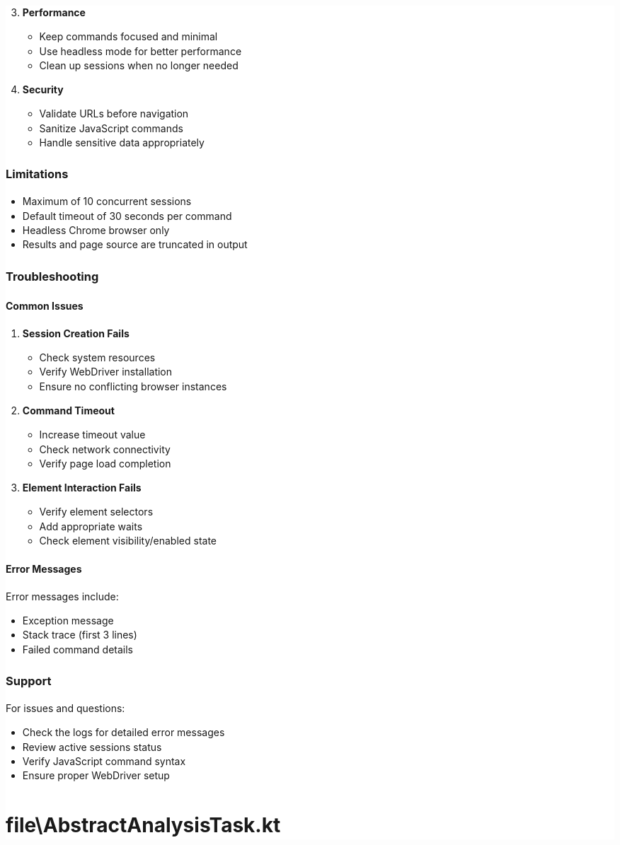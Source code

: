3. **Performance**
   - Keep commands focused and minimal
   - Use headless mode for better performance
   - Clean up sessions when no longer needed

4. **Security**
   - Validate URLs before navigation
   - Sanitize JavaScript commands
   - Handle sensitive data appropriately


### Limitations

- Maximum of 10 concurrent sessions
- Default timeout of 30 seconds per command
- Headless Chrome browser only
- Results and page source are truncated in output


### Troubleshooting


#### Common Issues
1. **Session Creation Fails**
   - Check system resources
   - Verify WebDriver installation
   - Ensure no conflicting browser instances

2. **Command Timeout**
   - Increase timeout value
   - Check network connectivity
   - Verify page load completion

3. **Element Interaction Fails**
   - Verify element selectors
   - Add appropriate waits
   - Check element visibility/enabled state


#### Error Messages
Error messages include:
- Exception message
- Stack trace (first 3 lines)
- Failed command details


### Support
For issues and questions:
- Check the logs for detailed error messages
- Review active sessions status
- Verify JavaScript command syntax
- Ensure proper WebDriver setup

# file\AbstractAnalysisTask.kt
